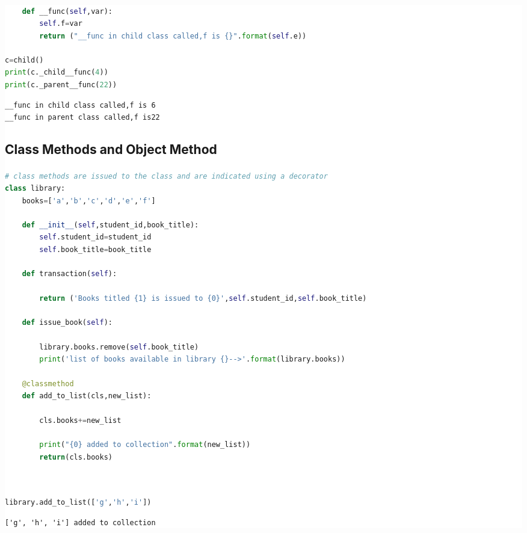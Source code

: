 ```python
    def __func(self,var):
        self.f=var
        return ("__func in child class called,f is {}".format(self.e))
    
c=child()
print(c._child__func(4))
print(c._parent__func(22))
```

    __func in child class called,f is 6
    __func in parent class called,f is22


## Class Methods and Object Method


```python
# class methods are issued to the class and are indicated using a decorator
class library:
    books=['a','b','c','d','e','f']
    
    def __init__(self,student_id,book_title):
        self.student_id=student_id
        self.book_title=book_title
        
    def transaction(self):
        
        return ('Books titled {1} is issued to {0}',self.student_id,self.book_title)
    
    def issue_book(self):
        
        library.books.remove(self.book_title)
        print('list of books available in library {}-->'.format(library.books))
        
    @classmethod
    def add_to_list(cls,new_list):
        
        cls.books+=new_list
        
        print("{0} added to collection".format(new_list))
        return(cls.books)
              
            
```


```python
library.add_to_list(['g','h','i'])
```

    ['g', 'h', 'i'] added to collection




